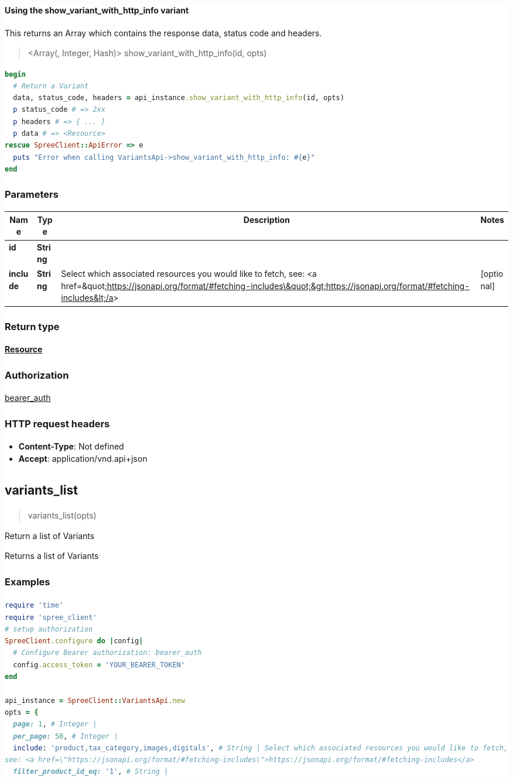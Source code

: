 #### Using the show_variant_with_http_info variant

This returns an Array which contains the response data, status code and headers.

> <Array(<Resource>, Integer, Hash)> show_variant_with_http_info(id, opts)

```ruby
begin
  # Return a Variant
  data, status_code, headers = api_instance.show_variant_with_http_info(id, opts)
  p status_code # => 2xx
  p headers # => { ... }
  p data # => <Resource>
rescue SpreeClient::ApiError => e
  puts "Error when calling VariantsApi->show_variant_with_http_info: #{e}"
end
```

### Parameters

| Name | Type | Description | Notes |
| ---- | ---- | ----------- | ----- |
| **id** | **String** |  |  |
| **include** | **String** | Select which associated resources you would like to fetch, see: &lt;a href&#x3D;\&quot;https://jsonapi.org/format/#fetching-includes\&quot;&gt;https://jsonapi.org/format/#fetching-includes&lt;/a&gt; | [optional] |

### Return type

[**Resource**](Resource.md)

### Authorization

[bearer_auth](../README.md#bearer_auth)

### HTTP request headers

- **Content-Type**: Not defined
- **Accept**: application/vnd.api+json


## variants_list

> <ResourcesList> variants_list(opts)

Return a list of Variants

Returns a list of Variants

### Examples

```ruby
require 'time'
require 'spree_client'
# setup authorization
SpreeClient.configure do |config|
  # Configure Bearer authorization: bearer_auth
  config.access_token = 'YOUR_BEARER_TOKEN'
end

api_instance = SpreeClient::VariantsApi.new
opts = {
  page: 1, # Integer | 
  per_page: 50, # Integer | 
  include: 'product,tax_category,images,digitals', # String | Select which associated resources you would like to fetch, see: <a href=\"https://jsonapi.org/format/#fetching-includes\">https://jsonapi.org/format/#fetching-includes</a>
  filter_product_id_eq: '1', # String | 
```